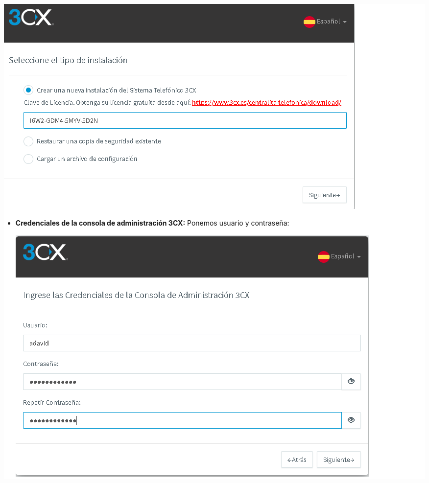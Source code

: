   ![](./img/17.png)

* **Credenciales de la consola de administración 3CX:** Ponemos usuario y contraseña:

  ![](./img/18.png)
